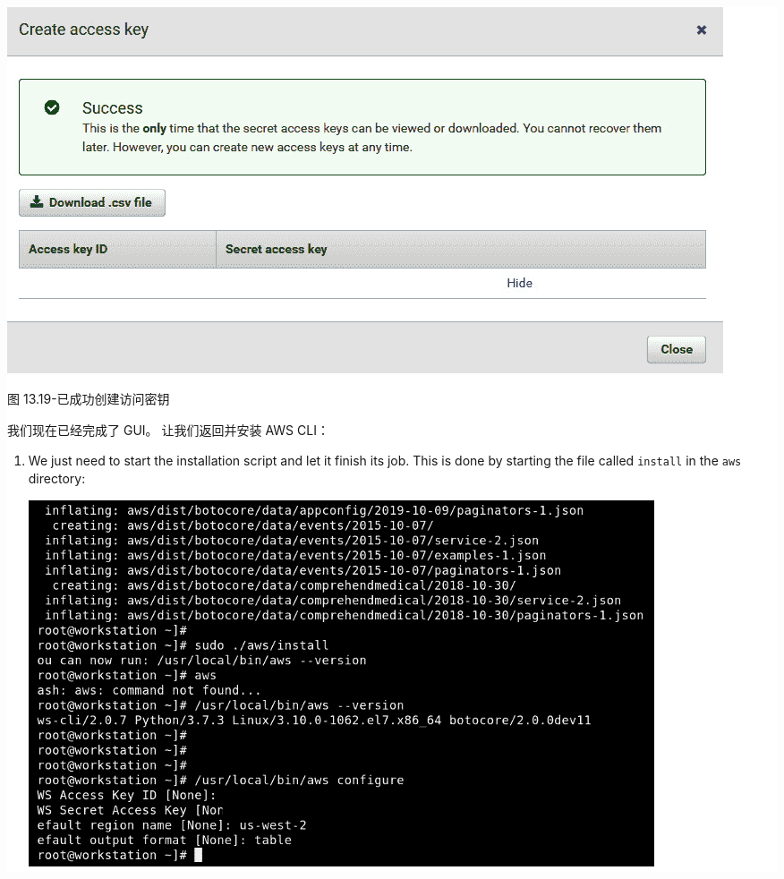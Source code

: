 ![Figure 13.19 – Access key was created successfully ](img/B14834_13_19.jpg)

图 13.19-已成功创建访问密钥

我们现在已经完成了 GUI。 让我们返回并安装 AWS CLI：

1.  We just need to start the installation script and let it finish its job. This is done by starting the file called `install` in the `aws` directory:

    ![Figure 13.20 – Installing AWS CLI ](img/B14834_13_20.jpg)
